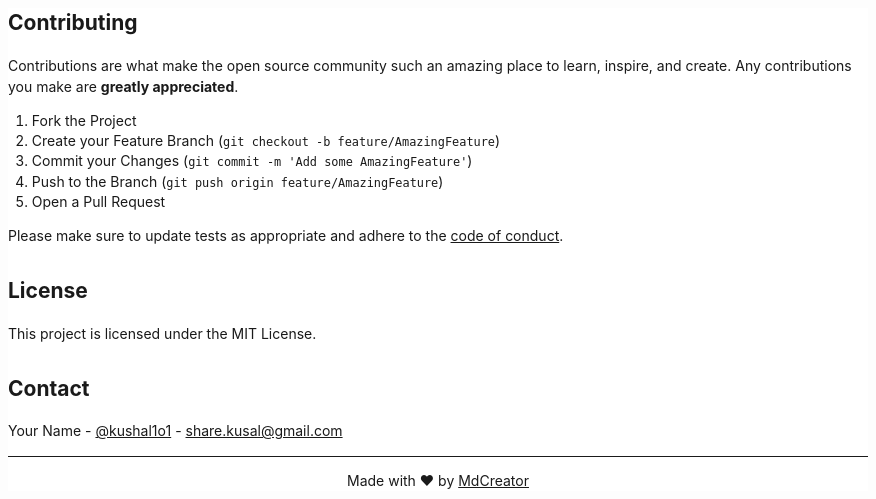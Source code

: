 ## Contributing

Contributions are what make the open source community such an amazing place to learn, inspire, and create. Any contributions you make are **greatly appreciated**.

1. Fork the Project
2. Create your Feature Branch (`git checkout -b feature/AmazingFeature`)
3. Commit your Changes (`git commit -m 'Add some AmazingFeature'`)
4. Push to the Branch (`git push origin feature/AmazingFeature`)
5. Open a Pull Request

Please make sure to update tests as appropriate and adhere to the [code of conduct](CODE_OF_CONDUCT.md).

## License

This project is licensed under the MIT License.

## Contact

Your Name - [@kushal1o1](https://twitter.com/kushal1o1) - share.kusal@gmail.com

---

<p align="center">
  Made with ❤️ by <a href="https://github.com/kushal1o1/MDFileCreator">MdCreator</a>
</p>


